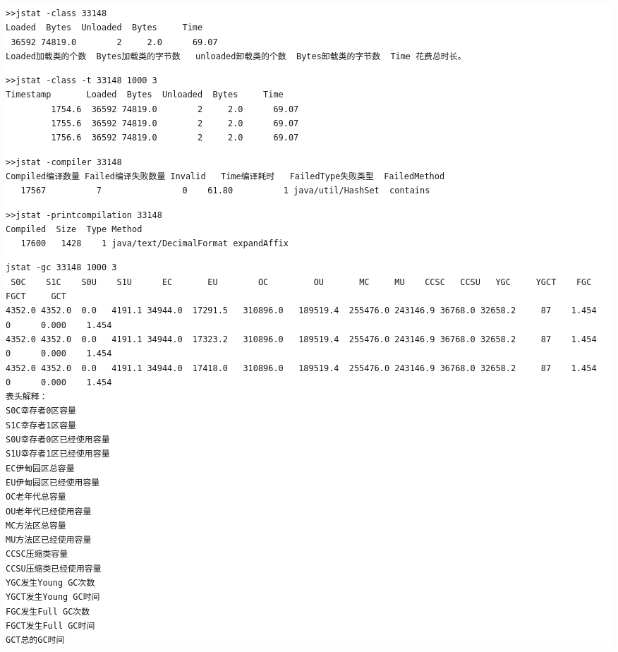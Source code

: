 ```
>>jstat -class 33148
Loaded  Bytes  Unloaded  Bytes     Time   
 36592 74819.0        2     2.0      69.07
Loaded加载类的个数  Bytes加载类的字节数   unloaded卸载类的个数  Bytes卸载类的字节数  Time 花费总时长。
```

```
>>jstat -class -t 33148 1000 3
Timestamp       Loaded  Bytes  Unloaded  Bytes     Time   
         1754.6  36592 74819.0        2     2.0      69.07
         1755.6  36592 74819.0        2     2.0      69.07
         1756.6  36592 74819.0        2     2.0      69.07
```

```
>>jstat -compiler 33148
Compiled编译数量 Failed编译失败数量 Invalid   Time编译耗时   FailedType失败类型  FailedMethod
   17567          7                0    61.80          1 java/util/HashSet  contains
```

```
>>jstat -printcompilation 33148
Compiled  Size  Type Method
   17600   1428    1 java/text/DecimalFormat expandAffix
```

```
jstat -gc 33148 1000 3
 S0C    S1C    S0U    S1U      EC       EU        OC         OU       MC     MU    CCSC   CCSU   YGC     YGCT    FGC    FGCT     GCT   
4352.0 4352.0  0.0   4191.1 34944.0  17291.5   310896.0   189519.4  255476.0 243146.9 36768.0 32658.2     87    1.454   0      0.000    1.454
4352.0 4352.0  0.0   4191.1 34944.0  17323.2   310896.0   189519.4  255476.0 243146.9 36768.0 32658.2     87    1.454   0      0.000    1.454
4352.0 4352.0  0.0   4191.1 34944.0  17418.0   310896.0   189519.4  255476.0 243146.9 36768.0 32658.2     87    1.454   0      0.000    1.454
表头解释：
S0C幸存者0区容量
S1C幸存者1区容量
S0U幸存者0区已经使用容量
S1U幸存者1区已经使用容量
EC伊甸园区总容量
EU伊甸园区已经使用容量
OC老年代总容量
OU老年代已经使用容量
MC方法区总容量
MU方法区已经使用容量
CCSC压缩类容量
CCSU压缩类已经使用容量
YGC发生Young GC次数
YGCT发生Young GC时间
FGC发生Full GC次数
FGCT发生Full GC时间
GCT总的GC时间
```

